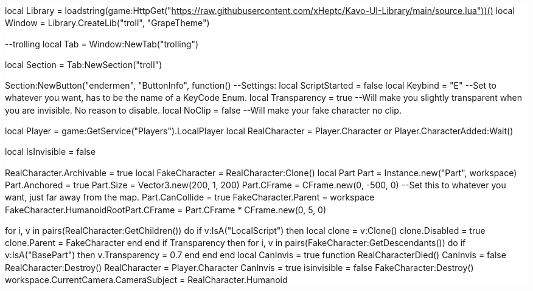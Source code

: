local Library = loadstring(game:HttpGet("https://raw.githubusercontent.com/xHeptc/Kavo-UI-Library/main/source.lua"))()
local Window = Library.CreateLib("troll", "GrapeTheme")

--trolling
local Tab = Window:NewTab("trolling")


local Section = Tab:NewSection("troll")


Section:NewButton("endermen", "ButtonInfo", function()
    --Settings:
local ScriptStarted = false
local Keybind = "E" --Set to whatever you want, has to be the name of a KeyCode Enum.
local Transparency = true --Will make you slightly transparent when you are invisible. No reason to disable.
local NoClip = false --Will make your fake character no clip.

local Player = game:GetService("Players").LocalPlayer
local RealCharacter = Player.Character or Player.CharacterAdded:Wait()

local IsInvisible = false

RealCharacter.Archivable = true
local FakeCharacter = RealCharacter:Clone()
local Part
Part = Instance.new("Part", workspace)
Part.Anchored = true
Part.Size = Vector3.new(200, 1, 200)
Part.CFrame = CFrame.new(0, -500, 0) --Set this to whatever you want, just far away from the map.
Part.CanCollide = true
FakeCharacter.Parent = workspace
FakeCharacter.HumanoidRootPart.CFrame = Part.CFrame * CFrame.new(0, 5, 0)

for i, v in pairs(RealCharacter:GetChildren()) do
  if v:IsA("LocalScript") then
      local clone = v:Clone()
      clone.Disabled = true
      clone.Parent = FakeCharacter
  end
end
if Transparency then
  for i, v in pairs(FakeCharacter:GetDescendants()) do
      if v:IsA("BasePart") then
          v.Transparency = 0.7
      end
  end
end
local CanInvis = true
function RealCharacterDied()
  CanInvis = false
  RealCharacter:Destroy()
  RealCharacter = Player.Character
  CanInvis = true
  isinvisible = false
  FakeCharacter:Destroy()
  workspace.CurrentCamera.CameraSubject = RealCharacter.Humanoid
